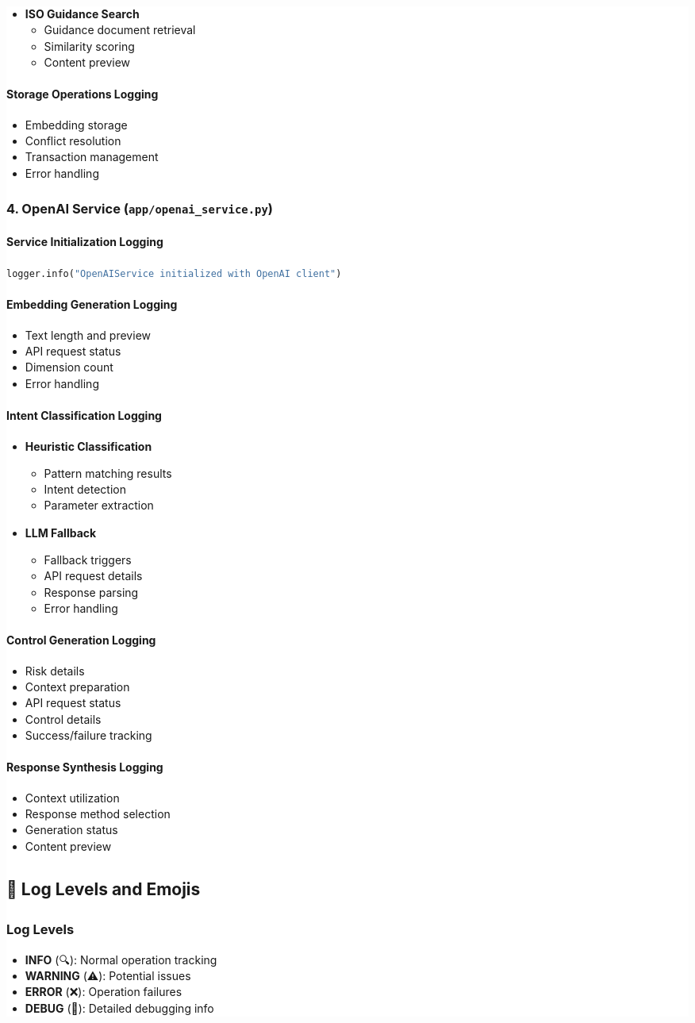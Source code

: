 - **ISO Guidance Search**
  - Guidance document retrieval
  - Similarity scoring
  - Content preview

#### **Storage Operations Logging**
- Embedding storage
- Conflict resolution
- Transaction management
- Error handling

### 4. **OpenAI Service** (`app/openai_service.py`)

#### **Service Initialization Logging**
```python
logger.info("OpenAIService initialized with OpenAI client")
```

#### **Embedding Generation Logging**
- Text length and preview
- API request status
- Dimension count
- Error handling

#### **Intent Classification Logging**
- **Heuristic Classification**
  - Pattern matching results
  - Intent detection
  - Parameter extraction

- **LLM Fallback**
  - Fallback triggers
  - API request details
  - Response parsing
  - Error handling

#### **Control Generation Logging**
- Risk details
- Context preparation
- API request status
- Control details
- Success/failure tracking

#### **Response Synthesis Logging**
- Context utilization
- Response method selection
- Generation status
- Content preview

## 🎯 Log Levels and Emojis

### **Log Levels**
- **INFO** (🔍): Normal operation tracking
- **WARNING** (⚠️): Potential issues
- **ERROR** (❌): Operation failures
- **DEBUG** (🔧): Detailed debugging info
